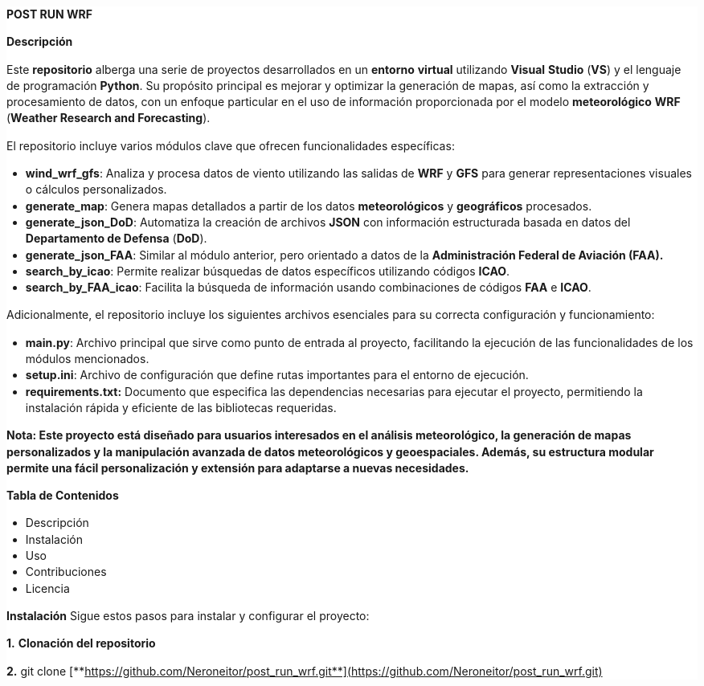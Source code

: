 **POST RUN WRF**

**Descripción**

Este **repositorio** alberga una serie de proyectos desarrollados en un **entorno** **virtual** utilizando **Visual** **Studio** (**VS**) y el lenguaje de programación **Python**. Su propósito principal es mejorar y optimizar la generación de mapas, así como la extracción y procesamiento de datos, con un enfoque particular en el uso de información proporcionada por el modelo **meteorológico** **WRF** (**Weather Research and Forecasting**).

El repositorio incluye varios módulos clave que ofrecen funcionalidades específicas:

- **wind\_wrf\_gfs**: Analiza y procesa datos de viento utilizando las salidas de **WRF** y **GFS** para generar representaciones visuales o cálculos personalizados.
- **generate\_map**: Genera mapas detallados a partir de los datos **meteorológicos** y **geográficos** procesados.
- **generate\_json\_DoD**: Automatiza la creación de archivos **JSON** con información estructurada basada en datos del **Departamento de Defensa** (**DoD**).
- **generate\_json\_FAA**: Similar al módulo anterior, pero orientado a datos de la **Administración Federal de Aviación (FAA).**
- **search\_by\_icao**: Permite realizar búsquedas de datos específicos utilizando códigos **ICAO**.
- **search\_by\_FAA\_icao**: Facilita la búsqueda de información usando combinaciones de códigos **FAA** e **ICAO**.

Adicionalmente, el repositorio incluye los siguientes archivos esenciales para su correcta configuración y funcionamiento:

- **main.py**: Archivo principal que sirve como punto de entrada al proyecto, facilitando la ejecución de las funcionalidades de los módulos mencionados.
- **setup.ini**: Archivo de configuración que define rutas importantes para el entorno de ejecución.
- **requirements.txt:** Documento que especifica las dependencias necesarias para ejecutar el proyecto, permitiendo la instalación rápida y eficiente de las bibliotecas requeridas.

**Nota: Este proyecto está diseñado para usuarios interesados en el análisis meteorológico, la generación de mapas personalizados y la manipulación avanzada de datos meteorológicos y geoespaciales. Además, su estructura modular permite una fácil personalización y extensión para adaptarse a nuevas necesidades.**

**Tabla de Contenidos**

- Descripción
- Instalación
- Uso
- Contribuciones
- Licencia

**Instalación**
Sigue estos pasos para instalar y configurar el proyecto:

**1.** **Clonación del repositorio**

**2.** git clone [**https://github.com/Neroneitor/post_run_wrf.git**](https://github.com/Neroneitor/post_run_wrf.git)

